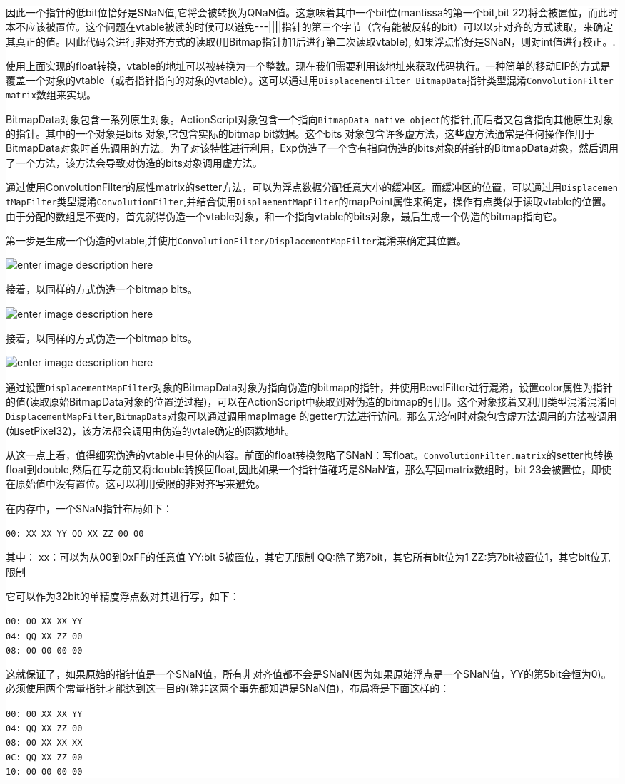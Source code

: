 因此一个指针的低bit位恰好是SNaN值,它将会被转换为QNaN值。这意味着其中一个bit位(mantissa的第一个bit,bit 22)将会被置位，而此时本不应该被置位。这个问题在vtable被读的时候可以避免---||||指针的第三个字节（含有能被反转的bit）可以以非对齐的方式读取，来确定其真正的值。因此代码会进行非对齐方式的读取(用Bitmap指针加1后进行第二次读取vtable), 如果浮点恰好是SNaN，则对int值进行校正。.

使用上面实现的float转换，vtable的地址可以被转换为一个整数。现在我们需要利用该地址来获取代码执行。一种简单的移动EIP的方式是覆盖一个对象的vtable（或者指针指向的对象的vtable）。这可以通过用`DisplacementFilter BitmapData`指针类型混淆`ConvolutionFilter matrix`数组来实现。

BitmapData对象包含一系列原生对象。ActionScript对象包含一个指向`BitmapData native object`的指针,而后者又包含指向其他原生对象的指针。其中的一个对象是bits 对象,它包含实际的bitmap bit数据。这个bits 对象包含许多虚方法，这些虚方法通常是任何操作作用于BitmapData对象时首先调用的方法。为了对该特性进行利用，Exp伪造了一个含有指向伪造的bits对象的指针的BitmapData对象，然后调用了一个方法，该方法会导致对伪造的bits对象调用虚方法。

通过使用ConvolutionFilter的属性matrix的setter方法，可以为浮点数据分配任意大小的缓冲区。而缓冲区的位置，可以通过用`DisplacementMapFilter`类型混淆`ConvolutionFilter`,并结合使用`DisplaementMapFilter`的mapPoint属性来确定，操作有点类似于读取vtable的位置。由于分配的数组是不变的，首先就得伪造一个vtable对象，和一个指向vtable的bits对象，最后生成一个伪造的bitmap指向它。

第一步是生成一个伪造的vtable,并使用`ConvolutionFilter/DisplacementMapFilter`混淆来确定其位置。

![enter image description here](http://drops.javaweb.org/uploads/images/7f895463e388ccc5e5f6a7ee70535f7d1e4900de.jpg)

接着，以同样的方式伪造一个bitmap bits。

![enter image description here](http://drops.javaweb.org/uploads/images/9c4006f99c8896df43147fcb088610605884c57e.jpg)

接着，以同样的方式伪造一个bitmap bits。

![enter image description here](http://drops.javaweb.org/uploads/images/c915581225c215757ee326c72b07253eb95f293e.jpg)

通过设置`DisplacementMapFilter`对象的BitmapData对象为指向伪造的bitmap的指针，并使用BevelFilter进行混淆，设置color属性为指针的值(读取原始BitmapData对象的位置逆过程)，可以在ActionScript中获取到对伪造的bitmap的引用。这个对象接着又利用类型混淆混淆回`DisplacementMapFilter`,`BitmapData`对象可以通过调用mapImage 的getter方法进行访问。那么无论何时对象包含虚方法调用的方法被调用(如setPixel32)，该方法都会调用由伪造的vtale确定的函数地址。

从这一点上看，值得细究伪造的vtable中具体的内容。前面的float转换忽略了SNaN：写float。`ConvolutionFilter.matrix`的setter也转换float到double,然后在写之前又将double转换回float,因此如果一个指针值碰巧是SNaN值，那么写回matrix数组时，bit 23会被置位，即使在原始值中没有置位。这可以利用受限的非对齐写来避免。

在内存中，一个SNaN指针布局如下：

```
00: XX XX YY QQ XX ZZ 00 00

```

其中： xx：可以为从00到0xFF的任意值 YY:bit 5被置位，其它无限制 QQ:除了第7bit，其它所有bit位为1 ZZ:第7bit被置位1，其它bit位无限制

它可以作为32bit的单精度浮点数对其进行写，如下：

```
00: 00 XX XX YY
04: QQ XX ZZ 00
08: 00 00 00 00

```

这就保证了，如果原始的指针值是一个SNaN值，所有非对齐值都不会是SNaN(因为如果原始浮点是一个SNaN值，YY的第5bit会恒为0)。必须使用两个常量指针才能达到这一目的(除非这两个事先都知道是SNaN值)，布局将是下面这样的：

```
00: 00 XX XX YY
04: QQ XX ZZ 00
08: 00 XX XX XX 
0C: QQ XX ZZ 00 
10: 00 00 00 00

```
